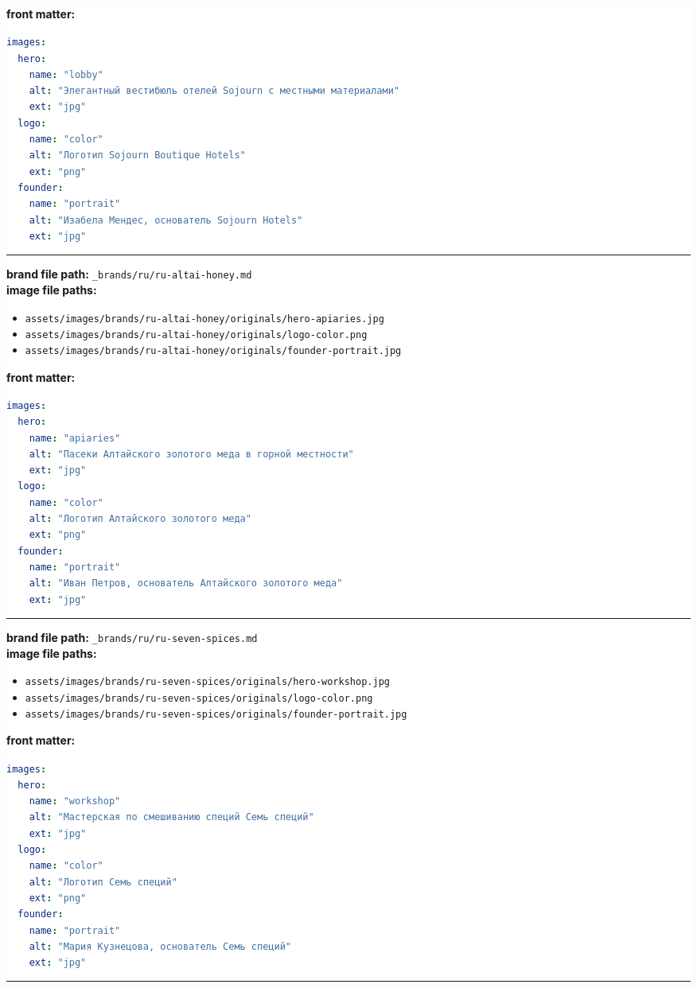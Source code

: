 **front matter:**
```yaml
images:
  hero:
    name: "lobby"
    alt: "Элегантный вестибюль отелей Sojourn с местными материалами"
    ext: "jpg"
  logo:
    name: "color"
    alt: "Логотип Sojourn Boutique Hotels"
    ext: "png"
  founder:
    name: "portrait"
    alt: "Изабела Мендес, основатель Sojourn Hotels"
    ext: "jpg"
```

---

**brand file path:** `_brands/ru/ru-altai-honey.md`  
**image file paths:**
- `assets/images/brands/ru-altai-honey/originals/hero-apiaries.jpg`
- `assets/images/brands/ru-altai-honey/originals/logo-color.png`
- `assets/images/brands/ru-altai-honey/originals/founder-portrait.jpg`

**front matter:**
```yaml
images:
  hero:
    name: "apiaries"
    alt: "Пасеки Алтайского золотого меда в горной местности"
    ext: "jpg"
  logo:
    name: "color"
    alt: "Логотип Алтайского золотого меда"
    ext: "png"
  founder:
    name: "portrait"
    alt: "Иван Петров, основатель Алтайского золотого меда"
    ext: "jpg"
```

---

**brand file path:** `_brands/ru/ru-seven-spices.md`  
**image file paths:**
- `assets/images/brands/ru-seven-spices/originals/hero-workshop.jpg`
- `assets/images/brands/ru-seven-spices/originals/logo-color.png`
- `assets/images/brands/ru-seven-spices/originals/founder-portrait.jpg`

**front matter:**
```yaml
images:
  hero:
    name: "workshop"
    alt: "Мастерская по смешиванию специй Семь специй"
    ext: "jpg"
  logo:
    name: "color"
    alt: "Логотип Семь специй"
    ext: "png"
  founder:
    name: "portrait"
    alt: "Мария Кузнецова, основатель Семь специй"
    ext: "jpg"
```

---